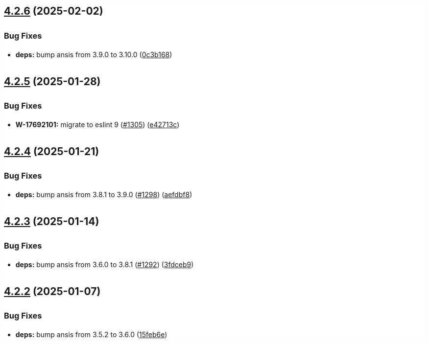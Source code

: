 

## [4.2.6](https://github.com/oclif/core/compare/4.2.5...4.2.6) (2025-02-02)


### Bug Fixes

* **deps:** bump ansis from 3.9.0 to 3.10.0 ([0c3b168](https://github.com/oclif/core/commit/0c3b1685bbc130f88533c6429a212460cfa022f7))



## [4.2.5](https://github.com/oclif/core/compare/4.2.4...4.2.5) (2025-01-28)


### Bug Fixes

* **W-17692101:** migrate to eslint 9 ([#1305](https://github.com/oclif/core/issues/1305)) ([e42713c](https://github.com/oclif/core/commit/e42713cc5b5965e9ed5ac1f696609ca33922d03d))



## [4.2.4](https://github.com/oclif/core/compare/4.2.3...4.2.4) (2025-01-21)


### Bug Fixes

* **deps:** bump ansis from 3.8.1 to 3.9.0 ([#1298](https://github.com/oclif/core/issues/1298)) ([aefdbf8](https://github.com/oclif/core/commit/aefdbf8e2aeba79af078371b894daa0233678dd2))



## [4.2.3](https://github.com/oclif/core/compare/4.2.2...4.2.3) (2025-01-14)


### Bug Fixes

* **deps:** bump ansis from 3.6.0 to 3.8.1 ([#1292](https://github.com/oclif/core/issues/1292)) ([3fdceb9](https://github.com/oclif/core/commit/3fdceb9f5e47ad9ff3b88da8e8ebfe1feb10b3ef))



## [4.2.2](https://github.com/oclif/core/compare/4.2.1...4.2.2) (2025-01-07)


### Bug Fixes

* **deps:** bump ansis from 3.5.2 to 3.6.0 ([15feb6e](https://github.com/oclif/core/commit/15feb6ef88d229cabe6272eb013b3d26a8f88f12))

